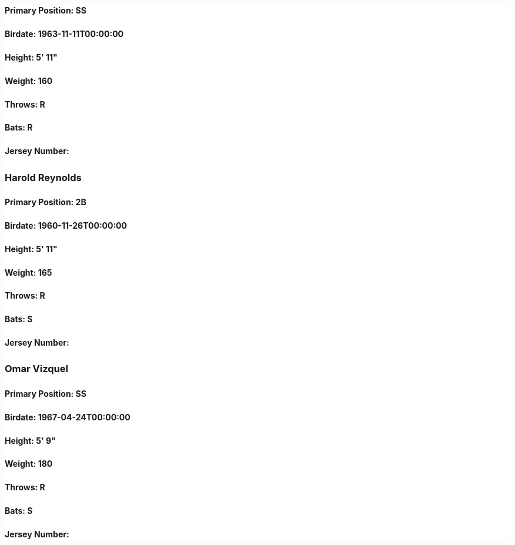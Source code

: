 #### Primary Position: SS
#### Birdate: 1963-11-11T00:00:00
#### Height: 5' 11"
#### Weight: 160
#### Throws: R
#### Bats: R
#### Jersey Number: 
### Harold Reynolds
#### Primary Position: 2B
#### Birdate: 1960-11-26T00:00:00
#### Height: 5' 11"
#### Weight: 165
#### Throws: R
#### Bats: S
#### Jersey Number: 
### Omar Vizquel
#### Primary Position: SS
#### Birdate: 1967-04-24T00:00:00
#### Height: 5' 9"
#### Weight: 180
#### Throws: R
#### Bats: S
#### Jersey Number: 